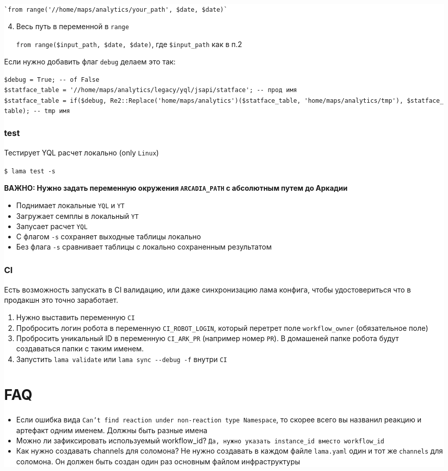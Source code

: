     `from range('//home/maps/analytics/your_path', $date, $date)`

4. Весь путь в переменной в `range`

    `from range($input_path, $date, $date)`, где `$input_path` как в п.2

Если нужно добавить флаг `debug` делаем это так:

```
$debug = True; -- of False
$statface_table = '//home/maps/analytics/legacy/yql/jsapi/statface'; -- прод имя
$statface_table = if($debug, Re2::Replace('home/maps/analytics')($statface_table, 'home/maps/analytics/tmp'), $statface_table); -- tmp имя
```

### test
Тестирует YQL расчет локально (only `Linux`)
```shell
$ lama test -s
```

**ВАЖНО: Нужно задать переменную окружения `ARCADIA_PATH` с абсолютным путем до Аркадии**

- Поднимает локальные `YQL` и `YT`
- Загружает семплы в локальный `YT`
- Запусает расчет `YQL`
- С флагом `-s` сохраняет выходные таблицы локально
- Без флага `-s` сравнивает таблицы с локально сохраненным результатом

### CI

Есть возможность запускать в CI валидацию, или даже синхронизацию лама конфига, чтобы удостовериться что в продакшн это точно заработает.

1. Нужно выставить переменную `CI`
2. Пробросить логин робота в переменную `CI_ROBOT_LOGIN`, который перетрет поле `workflow_owner` (обязательное поле)
3. Пробросить уникальный ID в переменную `CI_ARK_PR` (например номер `PR`). В домашеней папке робота будут создаваться папки с таким именем.
4. Запустить `lama validate` или `lama sync --debug -f` внутри `CI`

# FAQ

- Если ошибка вида `Can’t find reaction under non-reaction type Namespace`, то скорее всего вы названил реакцию и артефакт одним именем. Должны быть разные имена
- Можно ли зафиксировать используемый workflow_id? `Да, нужно указать instance_id вместо workflow_id`
- Как нужно создавать channels для соломона? Не нужно создавать в каждом файле `lama.yaml` один и тот же `channels` для соломона. Он должен быть создан один раз основным файлом инфраструктуры
